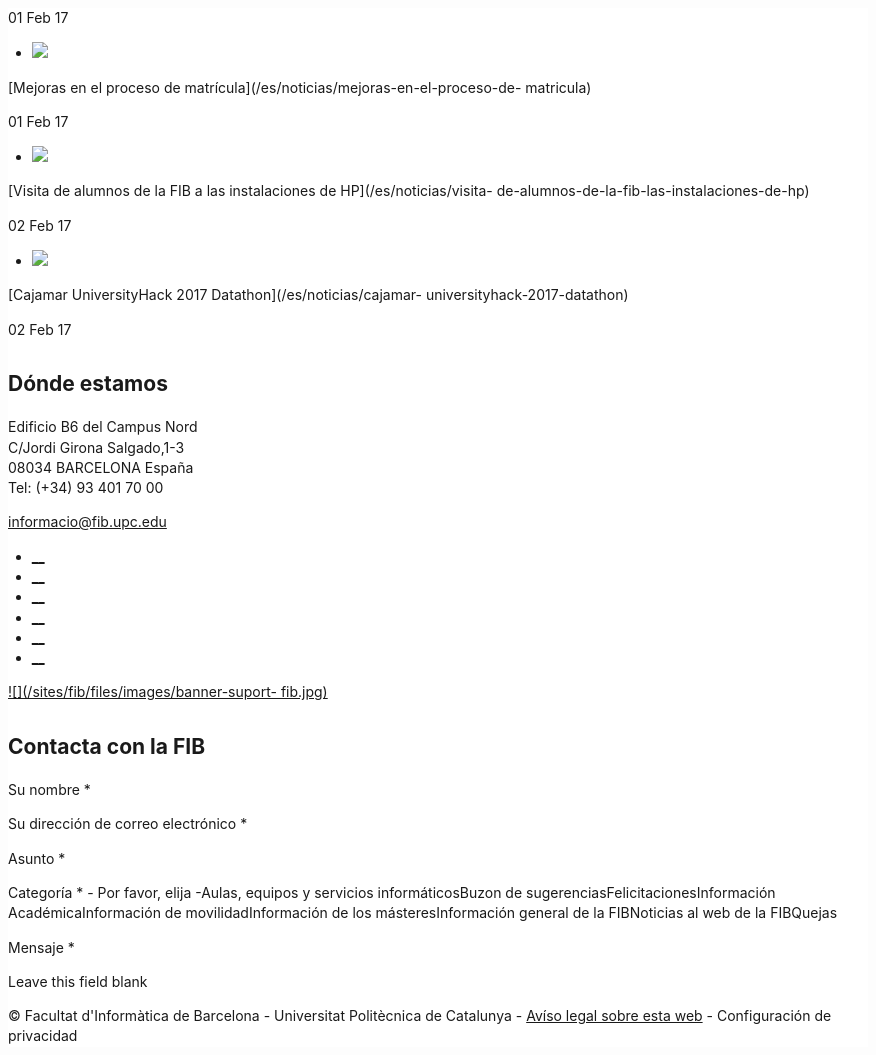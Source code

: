 01 Feb 17

  * [![](https://www.fib.upc.edu/sites/fib/files/styles/media_thumbnail/public/esecretaria_pantalles.png?itok=wWF2uHmQ)](/es/noticias/mejoras-en-el-proceso-de-matricula)

[Mejoras en el proceso de matrícula](/es/noticias/mejoras-en-el-proceso-de-
matricula)

01 Feb 17

  * [![](https://www.fib.upc.edu/sites/fib/files/styles/media_thumbnail/public/visitahp2017.jpg?itok=tJk2gYbI)](/es/noticias/visita-de-alumnos-de-la-fib-las-instalaciones-de-hp)

[Visita de alumnos de la FIB a las instalaciones de HP](/es/noticias/visita-
de-alumnos-de-la-fib-las-instalaciones-de-hp)

02 Feb 17

  * [![](https://www.fib.upc.edu/sites/fib/files/styles/media_thumbnail/public/datathonuniversityhack-2017.png?itok=H-tHkATI)](/es/noticias/cajamar-universityhack-2017-datathon)

[Cajamar UniversityHack 2017 Datathon](/es/noticias/cajamar-
universityhack-2017-datathon)

02 Feb 17

## Dónde estamos

Edificio B6 del Campus Nord  
C/Jordi Girona Salgado,1-3  
08034 BARCELONA España  
Tel: (+34) 93 401 70 00

[informacio@fib.upc.edu](mailto:informacio@fib.upc.edu)

  * [__](/es/noticies/rss.rss)
  * [__](https://www.facebook.com/fib.upc)
  * [__](https://twitter.com/fib_upc)
  * [__](https://www.flickr.com/photos/fib-upc/albums)
  * [__](https://www.youtube.com/user/mediafib)
  * [__](https://www.instagram.com/fib.upc/)

[![](/sites/fib/files/images/banner-suport-
fib.jpg)](http://suport.fib.upc.edu)

## Contacta con la FIB

Su nombre *

Su dirección de correo electrónico *

Asunto *

Categoría * \- Por favor, elija -Aulas, equipos y servicios informáticosBuzon
de sugerenciasFelicitacionesInformación AcadémicaInformación de
movilidadInformación de los másteresInformación general de la FIBNoticias al
web de la FIBQuejas

Mensaje *

Leave this field blank

© Facultat d'Informàtica de Barcelona - Universitat Politècnica de Catalunya -
[Avíso legal sobre esta web](/es/aviso-legal-sobre-esta-web) \- Configuración
de privacidad

